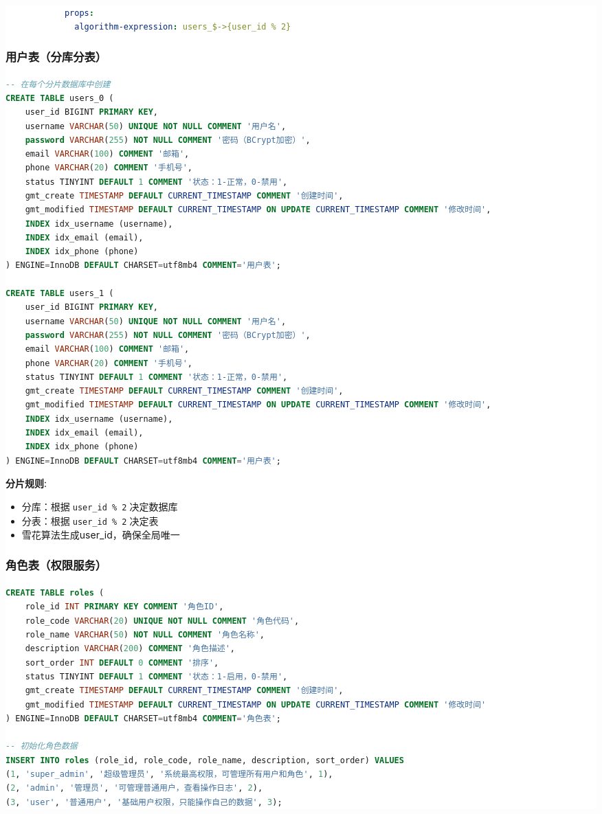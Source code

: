 ```yaml
            props:
              algorithm-expression: users_$->{user_id % 2}
```

### 用户表（分库分表）

```sql
-- 在每个分片数据库中创建
CREATE TABLE users_0 (
    user_id BIGINT PRIMARY KEY,
    username VARCHAR(50) UNIQUE NOT NULL COMMENT '用户名',
    password VARCHAR(255) NOT NULL COMMENT '密码（BCrypt加密）',
    email VARCHAR(100) COMMENT '邮箱',
    phone VARCHAR(20) COMMENT '手机号',
    status TINYINT DEFAULT 1 COMMENT '状态：1-正常，0-禁用',
    gmt_create TIMESTAMP DEFAULT CURRENT_TIMESTAMP COMMENT '创建时间',
    gmt_modified TIMESTAMP DEFAULT CURRENT_TIMESTAMP ON UPDATE CURRENT_TIMESTAMP COMMENT '修改时间',
    INDEX idx_username (username),
    INDEX idx_email (email),
    INDEX idx_phone (phone)
) ENGINE=InnoDB DEFAULT CHARSET=utf8mb4 COMMENT='用户表';

CREATE TABLE users_1 (
    user_id BIGINT PRIMARY KEY,
    username VARCHAR(50) UNIQUE NOT NULL COMMENT '用户名',
    password VARCHAR(255) NOT NULL COMMENT '密码（BCrypt加密）',
    email VARCHAR(100) COMMENT '邮箱',
    phone VARCHAR(20) COMMENT '手机号',
    status TINYINT DEFAULT 1 COMMENT '状态：1-正常，0-禁用',
    gmt_create TIMESTAMP DEFAULT CURRENT_TIMESTAMP COMMENT '创建时间',
    gmt_modified TIMESTAMP DEFAULT CURRENT_TIMESTAMP ON UPDATE CURRENT_TIMESTAMP COMMENT '修改时间',
    INDEX idx_username (username),
    INDEX idx_email (email),
    INDEX idx_phone (phone)
) ENGINE=InnoDB DEFAULT CHARSET=utf8mb4 COMMENT='用户表';
```

**分片规则**:
- 分库：根据 `user_id % 2` 决定数据库
- 分表：根据 `user_id % 2` 决定表
- 雪花算法生成user_id，确保全局唯一

### 角色表（权限服务）

```sql
CREATE TABLE roles (
    role_id INT PRIMARY KEY COMMENT '角色ID',
    role_code VARCHAR(20) UNIQUE NOT NULL COMMENT '角色代码',
    role_name VARCHAR(50) NOT NULL COMMENT '角色名称',
    description VARCHAR(200) COMMENT '角色描述',
    sort_order INT DEFAULT 0 COMMENT '排序',
    status TINYINT DEFAULT 1 COMMENT '状态：1-启用，0-禁用',
    gmt_create TIMESTAMP DEFAULT CURRENT_TIMESTAMP COMMENT '创建时间',
    gmt_modified TIMESTAMP DEFAULT CURRENT_TIMESTAMP ON UPDATE CURRENT_TIMESTAMP COMMENT '修改时间'
) ENGINE=InnoDB DEFAULT CHARSET=utf8mb4 COMMENT='角色表';

-- 初始化角色数据
INSERT INTO roles (role_id, role_code, role_name, description, sort_order) VALUES 
(1, 'super_admin', '超级管理员', '系统最高权限，可管理所有用户和角色', 1),
(2, 'admin', '管理员', '可管理普通用户，查看操作日志', 2),
(3, 'user', '普通用户', '基础用户权限，只能操作自己的数据', 3);
```

